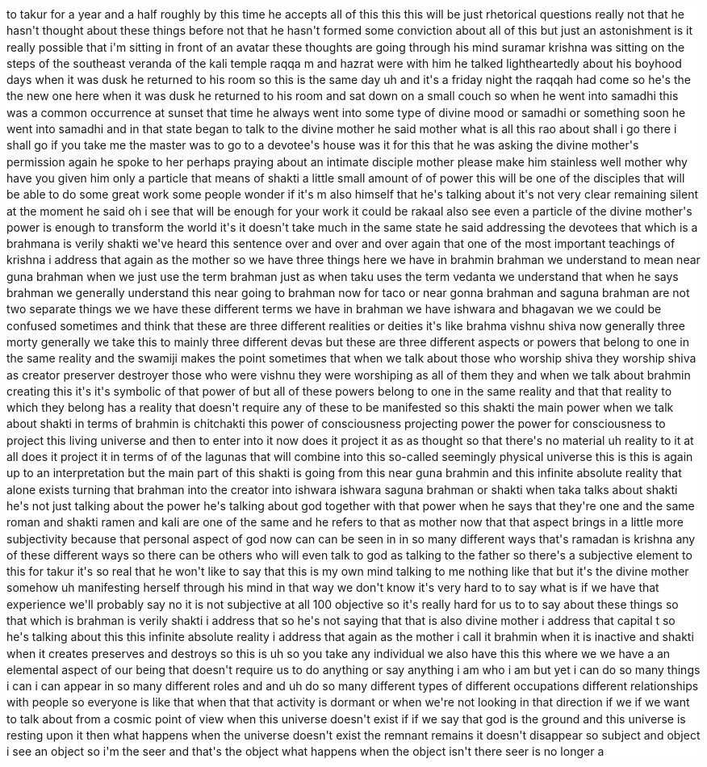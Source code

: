 to takur for a year and a half roughly by this time he accepts all of this this this will be just rhetorical questions really not that he hasn't thought about these things before not that he hasn't formed some conviction about all of this but just an astonishment is it really possible that i'm sitting in front of an avatar these thoughts are going through his mind suramar krishna was sitting on the steps of the southeast veranda of the kali temple raqqa m and hazrat were with him he talked lightheartedly about his boyhood days when it was dusk he returned to his room so this is the same day uh and it's a friday night the raqqah had come so he's the the new one here when it was dusk he returned to his room and sat down on a small couch so when he went into samadhi this was a common occurrence at sunset that time he always went into some type of divine mood or samadhi or something soon he went into samadhi and in that state began to talk to the divine mother he said mother what is all this rao about shall i go there i shall go if you take me the master was to go to a devotee's house was it for this that he was asking the divine mother's permission again he spoke to her perhaps praying about an intimate disciple mother please make him stainless well mother why have you given him only a particle that means of shakti a little small amount of of power this will be one of the disciples that will be able to do some great work some people wonder if it's m also himself that he's talking about it's not very clear remaining silent at the moment he said oh i see that will be enough for your work it could be rakaal also see even a particle of the divine mother's power is enough to transform the world it's it doesn't take much in the same state he said addressing the devotees that which is a brahmana is verily shakti we've heard this sentence over and over and over again that one of the most important teachings of krishna i address that again as the mother so we have three things here we have in brahmin brahman we understand to mean near guna brahman when we just use the term brahman just as when taku uses the term vedanta we understand that when he says brahman we generally understand this near going to brahman now for taco or near gonna brahman and saguna brahman are not two separate things we we have these different terms we have in brahman we have ishwara and bhagavan we we could be confused sometimes and think that these are three different realities or deities it's like brahma vishnu shiva now generally three morty generally we take this to mainly three different devas but these are three different aspects or powers that belong to one in the same reality and the swamiji makes the point sometimes that when we talk about those who worship shiva they worship shiva as creator preserver destroyer those who were vishnu they were worshiping as all of them they and when we talk about brahmin creating this it's it's symbolic of that power of but all of these powers belong to one in the same reality and that that reality to which they belong has a reality that doesn't require any of these to be manifested so this shakti the main power when we talk about shakti in terms of brahmin is chitchakti this power of consciousness projecting power the power for consciousness to project this living universe and then to enter into it now does it project it as as thought so that there's no material uh reality to it at all does it project it in terms of of the lagunas that will combine into this so-called seemingly physical universe this is this is again up to an interpretation but the main part of this shakti is going from this near guna brahmin and this infinite absolute reality that alone exists turning that brahman into the creator into ishwara ishwara saguna brahman or shakti when taka talks about shakti he's not just talking about the power he's talking about god together with that power when he says that they're one and the same roman and shakti ramen and kali are one of the same and he refers to that as mother now that that aspect brings in a little more subjectivity because that personal aspect of god now can can be seen in in so many different ways that's ramadan is krishna any of these different ways so there can be others who will even talk to god as talking to the father so there's a subjective element to this for takur it's so real that he won't like to say that this is my own mind talking to me nothing like that but it's the divine mother somehow uh manifesting herself through his mind in that way we don't know it's very hard to to say what is if we have that experience we'll probably say no it is not subjective at all 100 objective so it's really hard for us to to say about these things so that which is brahman is verily shakti i address that so he's not saying that that is also divine mother i address that capital t so he's talking about this this infinite absolute reality i address that again as the mother i call it brahmin when it is inactive and shakti when it creates preserves and destroys so this is uh so you take any individual we also have this this where we we have a an elemental aspect of our being that doesn't require us to do anything or say anything i am who i am but yet i can do so many things i can i can appear in so many different roles and and uh do so many different types of different occupations different relationships with people so everyone is like that when that that activity is dormant or when we're not looking in that direction if we if we want to talk about from a cosmic point of view when this universe doesn't exist if if we say that god is the ground and this universe is resting upon it then what happens when the universe doesn't exist the remnant remains it doesn't disappear so subject and object i see an object so i'm the seer and that's the object what happens when the object isn't there seer is no longer a